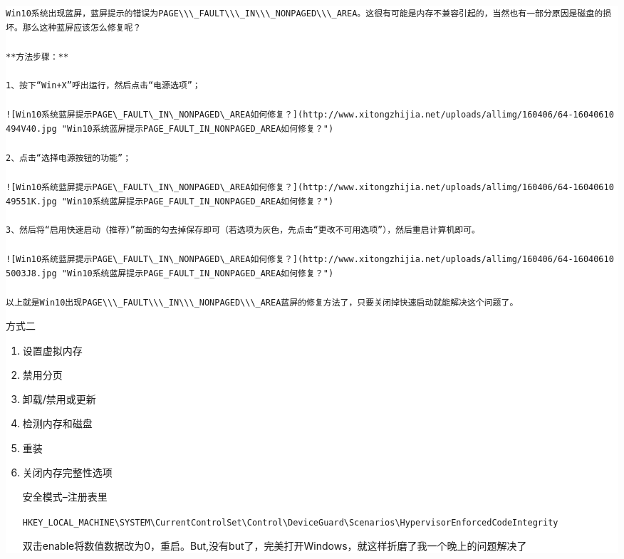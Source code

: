     Win10系统出现蓝屏，蓝屏提示的错误为PAGE\\\_FAULT\\\_IN\\\_NONPAGED\\\_AREA。这很有可能是内存不兼容引起的，当然也有一部分原因是磁盘的损坏。那么这种蓝屏应该怎么修复呢？

    **方法步骤：**

    1、按下“Win+X”呼出运行，然后点击“电源选项”；

    ![Win10系统蓝屏提示PAGE\_FAULT\_IN\_NONPAGED\_AREA如何修复？](http://www.xitongzhijia.net/uploads/allimg/160406/64-16040610494V40.jpg "Win10系统蓝屏提示PAGE_FAULT_IN_NONPAGED_AREA如何修复？")

    2、点击“选择电源按钮的功能”；

    ![Win10系统蓝屏提示PAGE\_FAULT\_IN\_NONPAGED\_AREA如何修复？](http://www.xitongzhijia.net/uploads/allimg/160406/64-1604061049551K.jpg "Win10系统蓝屏提示PAGE_FAULT_IN_NONPAGED_AREA如何修复？")

    3、然后将“启用快速启动（推荐）”前面的勾去掉保存即可（若选项为灰色，先点击“更改不可用选项”），然后重启计算机即可。

    ![Win10系统蓝屏提示PAGE\_FAULT\_IN\_NONPAGED\_AREA如何修复？](http://www.xitongzhijia.net/uploads/allimg/160406/64-160406105003J8.jpg "Win10系统蓝屏提示PAGE_FAULT_IN_NONPAGED_AREA如何修复？")

    以上就是Win10出现PAGE\\\_FAULT\\\_IN\\\_NONPAGED\\\_AREA蓝屏的修复方法了，只要关闭掉快速启动就能解决这个问题了。

方式二

1.  设置虚拟内存
2.  禁用分页
3.  卸载/禁用或更新
4.  检测内存和磁盘
5.  重装
6.  关闭内存完整性选项

    安全模式–注册表里
    ```纯文本
    HKEY_LOCAL_MACHINE\SYSTEM\CurrentControlSet\Control\DeviceGuard\Scenarios\HypervisorEnforcedCodeIntegrity
    ```
    双击enable将数值数据改为0，重启。But,没有but了，完美打开Windows，就这样折磨了我一个晚上的问题解决了

